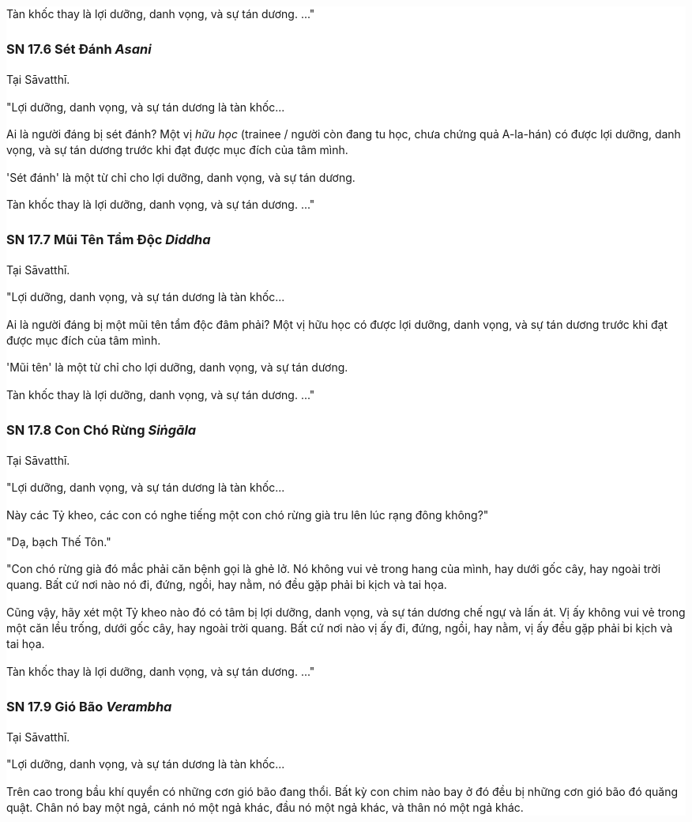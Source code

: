 Tàn khốc thay là lợi dưỡng, danh vọng, và sự tán dương. ..."


### SN 17.6 Sét Đánh *Asani*

Tại Sāvatthī.

"Lợi dưỡng, danh vọng, và sự tán dương là tàn khốc...

Ai là người đáng bị sét đánh? Một vị *hữu học* (trainee / người còn đang tu học, chưa chứng quả A-la-hán) có được lợi dưỡng,
danh vọng, và sự tán dương trước khi đạt được mục đích của tâm mình.

'Sét đánh' là một từ chỉ cho lợi dưỡng, danh vọng, và sự tán dương.

Tàn khốc thay là lợi dưỡng, danh vọng, và sự tán dương. ..."


### SN 17.7 Mũi Tên Tẩm Độc *Diddha*

Tại Sāvatthī.

"Lợi dưỡng, danh vọng, và sự tán dương là tàn khốc...

Ai là người đáng bị một mũi tên tẩm độc đâm phải? Một vị hữu học có được lợi dưỡng,
danh vọng, và sự tán dương trước khi đạt được mục đích của tâm mình.

'Mũi tên' là một từ chỉ cho lợi dưỡng, danh vọng, và sự tán dương.

Tàn khốc thay là lợi dưỡng, danh vọng, và sự tán dương. ..."


### SN 17.8 Con Chó Rừng *Siṅgāla*

Tại Sāvatthī.

"Lợi dưỡng, danh vọng, và sự tán dương là tàn khốc...

Này các Tỷ kheo, các con có nghe tiếng một con chó rừng già tru lên lúc rạng đông không?"

"Dạ, bạch Thế Tôn."

"Con chó rừng già đó mắc phải căn bệnh gọi là ghẻ lở. Nó không vui vẻ trong hang của mình,
hay dưới gốc cây, hay ngoài trời quang. Bất cứ nơi nào nó đi, đứng,
ngồi, hay nằm, nó đều gặp phải bi kịch và tai họa.

Cũng vậy, hãy xét một Tỷ kheo nào đó có tâm bị lợi dưỡng, danh vọng, và sự tán dương
chế ngự và lấn át. Vị ấy không vui vẻ trong một căn lều trống,
dưới gốc cây, hay ngoài trời quang. Bất cứ nơi nào vị ấy
đi, đứng, ngồi, hay nằm, vị ấy đều gặp phải bi kịch và tai họa.

Tàn khốc thay là lợi dưỡng, danh vọng, và sự tán dương. ..."


### SN 17.9 Gió Bão *Verambha*

Tại Sāvatthī.

"Lợi dưỡng, danh vọng, và sự tán dương là tàn khốc...

Trên cao trong bầu khí quyển có những cơn gió bão đang thổi. Bất kỳ con chim nào
bay ở đó đều bị những cơn gió bão đó quăng quật. Chân nó bay một ngả,
cánh nó một ngả khác, đầu nó một ngả khác, và thân nó một ngả khác.
